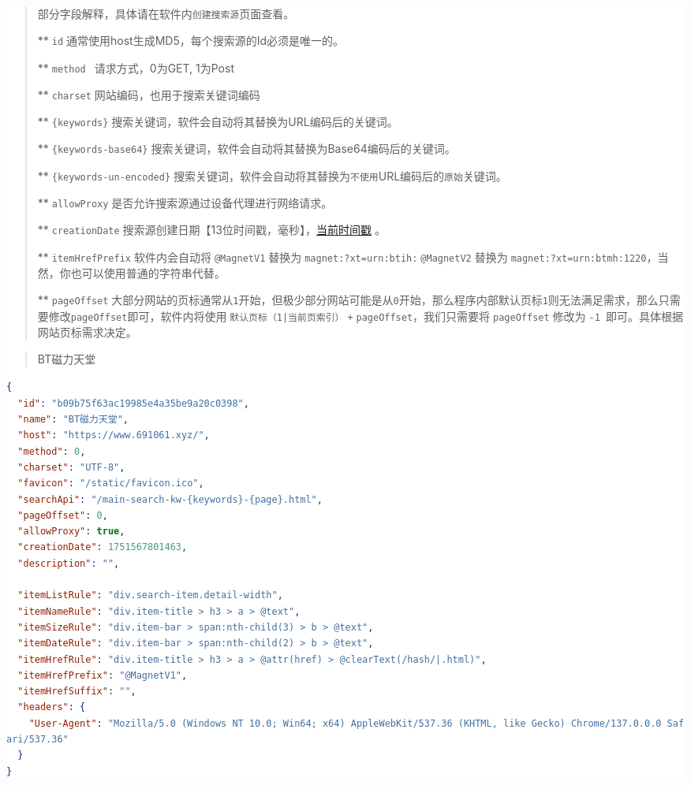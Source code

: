> 部分字段解释，具体请在软件内`创建搜索源`页面查看。
>
> ** `id` 通常使用host生成MD5，每个搜索源的Id必须是唯一的。
>
> ** `method ` 请求方式，0为GET, 1为Post
>
> ** `charset` 网站编码，也用于搜索关键词编码
>
> ** `{keywords}`  搜索关键词，软件会自动将其替换为URL编码后的关键词。
>
> ** `{keywords-base64}` 搜索关键词，软件会自动将其替换为Base64编码后的关键词。
>
> ** `{keywords-un-encoded}`  搜索关键词，软件会自动将其替换为`不使用`URL编码后的`原始`关键词。
>
> ** `allowProxy` 是否允许搜索源通过设备代理进行网络请求。
>
> ** `creationDate` 搜索源创建日期【13位时间戳，毫秒】，[当前时间戳](http://daokeyou.top/) 。
>
> ** `itemHrefPrefix` 软件内会自动将 `@MagnetV1` 替换为 `magnet:?xt=urn:btih:` `@MagnetV2` 替换为 `magnet:?xt=urn:btmh:1220`，当然，你也可以使用普通的字符串代替。
>
> ** `pageOffset` 大部分网站的页标通常从`1`开始，但极少部分网站可能是从`0`开始，那么程序内部默认页标`1`则无法满足需求，那么只需要修改`pageOffset`即可，软件内将使用 `默认页标（1|当前页索引）` `+` `pageOffset`，我们只需要将 `pageOffset` 修改为 `-1 `即可。具体根据网站页标需求决定。



> BT磁力天堂

```json
{
  "id": "b09b75f63ac19985e4a35be9a20c0398", 
  "name": "BT磁力天堂",
  "host": "https://www.691061.xyz/",
  "method": 0,                              
  "charset": "UTF-8",                       
  "favicon": "/static/favicon.ico",
  "searchApi": "/main-search-kw-{keywords}-{page}.html", 
  "pageOffset": 0,
  "allowProxy": true,
  "creationDate": 1751567801463,
  "description": "",
    
  "itemListRule": "div.search-item.detail-width",
  "itemNameRule": "div.item-title > h3 > a > @text",
  "itemSizeRule": "div.item-bar > span:nth-child(3) > b > @text",
  "itemDateRule": "div.item-bar > span:nth-child(2) > b > @text",
  "itemHrefRule": "div.item-title > h3 > a > @attr(href) > @clearText(/hash/|.html)",
  "itemHrefPrefix": "@MagnetV1",
  "itemHrefSuffix": "",
  "headers": {
    "User-Agent": "Mozilla/5.0 (Windows NT 10.0; Win64; x64) AppleWebKit/537.36 (KHTML, like Gecko) Chrome/137.0.0.0 Safari/537.36"
  }
}
```
